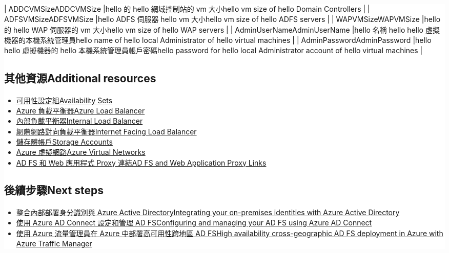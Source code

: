 | <span data-ttu-id="7ac4e-443">ADDCVMSize</span><span class="sxs-lookup"><span data-stu-id="7ac4e-443">ADDCVMSize</span></span> |<span data-ttu-id="7ac4e-444">hello 的 hello 網域控制站的 vm 大小</span><span class="sxs-lookup"><span data-stu-id="7ac4e-444">hello vm size of hello Domain Controllers</span></span> |
| <span data-ttu-id="7ac4e-445">ADFSVMSize</span><span class="sxs-lookup"><span data-stu-id="7ac4e-445">ADFSVMSize</span></span> |<span data-ttu-id="7ac4e-446">hello ADFS 伺服器 hello vm 大小</span><span class="sxs-lookup"><span data-stu-id="7ac4e-446">hello vm size of hello ADFS servers</span></span> |
| <span data-ttu-id="7ac4e-447">WAPVMSize</span><span class="sxs-lookup"><span data-stu-id="7ac4e-447">WAPVMSize</span></span> |<span data-ttu-id="7ac4e-448">hello 的 hello WAP 伺服器的 vm 大小</span><span class="sxs-lookup"><span data-stu-id="7ac4e-448">hello vm size of hello WAP servers</span></span> |
| <span data-ttu-id="7ac4e-449">AdminUserName</span><span class="sxs-lookup"><span data-stu-id="7ac4e-449">AdminUserName</span></span> |<span data-ttu-id="7ac4e-450">hello 名稱 hello hello 虛擬機器的本機系統管理員</span><span class="sxs-lookup"><span data-stu-id="7ac4e-450">hello name of hello local Administrator of hello virtual machines</span></span> |
| <span data-ttu-id="7ac4e-451">AdminPassword</span><span class="sxs-lookup"><span data-stu-id="7ac4e-451">AdminPassword</span></span> |<span data-ttu-id="7ac4e-452">hello hello 虛擬機器的 hello 本機系統管理員帳戶密碼</span><span class="sxs-lookup"><span data-stu-id="7ac4e-452">hello password for hello local Administrator account of hello virtual machines</span></span> |

## <a name="additional-resources"></a><span data-ttu-id="7ac4e-453">其他資源</span><span class="sxs-lookup"><span data-stu-id="7ac4e-453">Additional resources</span></span>
* [<span data-ttu-id="7ac4e-454">可用性設定組</span><span class="sxs-lookup"><span data-stu-id="7ac4e-454">Availability Sets</span></span>](https://aka.ms/Azure/Availability) 
* [<span data-ttu-id="7ac4e-455">Azure 負載平衡器</span><span class="sxs-lookup"><span data-stu-id="7ac4e-455">Azure Load Balancer</span></span>](https://aka.ms/Azure/ILB)
* [<span data-ttu-id="7ac4e-456">內部負載平衡器</span><span class="sxs-lookup"><span data-stu-id="7ac4e-456">Internal Load Balancer</span></span>](https://aka.ms/Azure/ILB/Internal)
* [<span data-ttu-id="7ac4e-457">網際網路對向負載平衡器</span><span class="sxs-lookup"><span data-stu-id="7ac4e-457">Internet Facing Load Balancer</span></span>](https://aka.ms/Azure/ILB/Internet)
* [<span data-ttu-id="7ac4e-458">儲存體帳戶</span><span class="sxs-lookup"><span data-stu-id="7ac4e-458">Storage Accounts</span></span>](https://aka.ms/Azure/Storage)
* [<span data-ttu-id="7ac4e-459">Azure 虛擬網路</span><span class="sxs-lookup"><span data-stu-id="7ac4e-459">Azure Virtual Networks</span></span>](https://aka.ms/Azure/VNet)
* [<span data-ttu-id="7ac4e-460">AD FS 和 Web 應用程式 Proxy 連結</span><span class="sxs-lookup"><span data-stu-id="7ac4e-460">AD FS and Web Application Proxy Links</span></span>](http://aka.ms/ADFSLinks) 

## <a name="next-steps"></a><span data-ttu-id="7ac4e-461">後續步驟</span><span class="sxs-lookup"><span data-stu-id="7ac4e-461">Next steps</span></span>
* [<span data-ttu-id="7ac4e-462">整合內部部署身分識別與 Azure Active Directory</span><span class="sxs-lookup"><span data-stu-id="7ac4e-462">Integrating your on-premises identities with Azure Active Directory</span></span>](active-directory-aadconnect.md)
* [<span data-ttu-id="7ac4e-463">使用 Azure AD Connect 設定和管理 AD FS</span><span class="sxs-lookup"><span data-stu-id="7ac4e-463">Configuring and managing your AD FS using Azure AD Connect</span></span>](active-directory-aadconnectfed-whatis.md)
* [<span data-ttu-id="7ac4e-464">使用 Azure 流量管理員在 Azure 中部署高可用性跨地區 AD FS</span><span class="sxs-lookup"><span data-stu-id="7ac4e-464">High availability cross-geographic AD FS deployment in Azure with Azure Traffic Manager</span></span>](../active-directory-adfs-in-azure-with-azure-traffic-manager.md)

